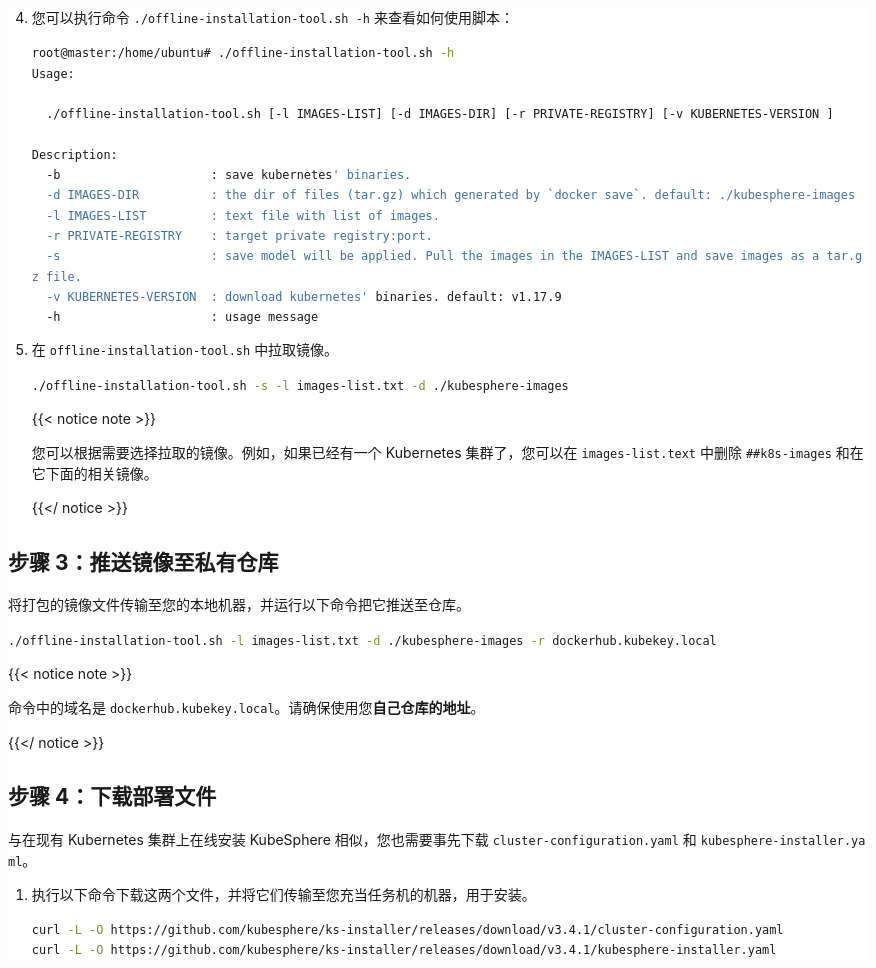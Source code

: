 4. 您可以执行命令 `./offline-installation-tool.sh -h` 来查看如何使用脚本：

   ```bash
   root@master:/home/ubuntu# ./offline-installation-tool.sh -h
   Usage:
   
     ./offline-installation-tool.sh [-l IMAGES-LIST] [-d IMAGES-DIR] [-r PRIVATE-REGISTRY] [-v KUBERNETES-VERSION ]
   
   Description:
     -b                     : save kubernetes' binaries.
     -d IMAGES-DIR          : the dir of files (tar.gz) which generated by `docker save`. default: ./kubesphere-images
     -l IMAGES-LIST         : text file with list of images.
     -r PRIVATE-REGISTRY    : target private registry:port.
     -s                     : save model will be applied. Pull the images in the IMAGES-LIST and save images as a tar.gz file.
     -v KUBERNETES-VERSION  : download kubernetes' binaries. default: v1.17.9
     -h                     : usage message
   ```

5. 在 `offline-installation-tool.sh` 中拉取镜像。

   ```bash
   ./offline-installation-tool.sh -s -l images-list.txt -d ./kubesphere-images
   ```

   {{< notice note >}}

   您可以根据需要选择拉取的镜像。例如，如果已经有一个 Kubernetes 集群了，您可以在 `images-list.text` 中删除 `##k8s-images` 和在它下面的相关镜像。

   {{</ notice >}} 

## 步骤 3：推送镜像至私有仓库

将打包的镜像文件传输至您的本地机器，并运行以下命令把它推送至仓库。

```bash
./offline-installation-tool.sh -l images-list.txt -d ./kubesphere-images -r dockerhub.kubekey.local
```

{{< notice note >}}

命令中的域名是 `dockerhub.kubekey.local`。请确保使用您**自己仓库的地址**。

{{</ notice >}} 

## 步骤 4：下载部署文件

与在现有 Kubernetes 集群上在线安装 KubeSphere 相似，您也需要事先下载 `cluster-configuration.yaml` 和 `kubesphere-installer.yaml`。

1. 执行以下命令下载这两个文件，并将它们传输至您充当任务机的机器，用于安装。

   ```bash
   curl -L -O https://github.com/kubesphere/ks-installer/releases/download/v3.4.1/cluster-configuration.yaml
   curl -L -O https://github.com/kubesphere/ks-installer/releases/download/v3.4.1/kubesphere-installer.yaml
   ```
